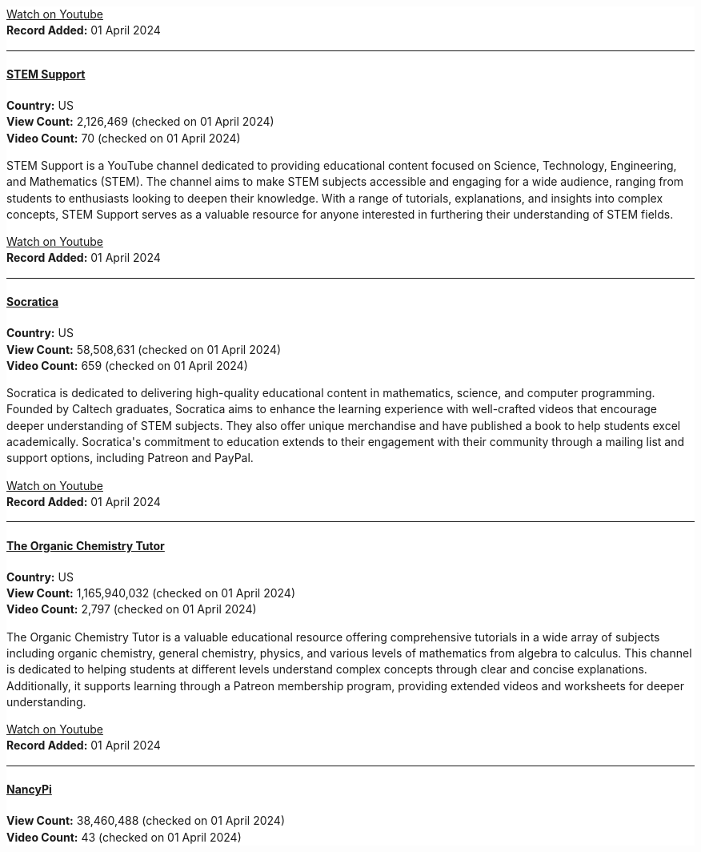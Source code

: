 [Watch on Youtube](https://www.youtube.com/channel/UC7L1tZw52rtgmIB4fr_f40w)  
**Record Added:** 01 April 2024

---
#### [STEM Support](https://www.youtube.com/channel/UCAMTCW8gfx9TGKXxNqmQiXQ)
**Country:** US  
**View Count:** 2,126,469 (checked on 01 April 2024)  
**Video Count:** 70 (checked on 01 April 2024)  

STEM Support is a YouTube channel dedicated to providing educational content focused on Science, Technology, Engineering, and Mathematics (STEM). The channel aims to make STEM subjects accessible and engaging for a wide audience, ranging from students to enthusiasts looking to deepen their knowledge. With a range of tutorials, explanations, and insights into complex concepts, STEM Support serves as a valuable resource for anyone interested in furthering their understanding of STEM fields.

[Watch on Youtube](https://www.youtube.com/channel/UCAMTCW8gfx9TGKXxNqmQiXQ)  
**Record Added:** 01 April 2024

---
#### [Socratica](https://www.youtube.com/channel/UCW6TXMZ5Pq6yL6_k5NZ2e0Q)
**Country:** US  
**View Count:** 58,508,631 (checked on 01 April 2024)  
**Video Count:** 659 (checked on 01 April 2024)  

Socratica is dedicated to delivering high-quality educational content in mathematics, science, and computer programming. Founded by Caltech graduates, Socratica aims to enhance the learning experience with well-crafted videos that encourage deeper understanding of STEM subjects. They also offer unique merchandise and have published a book to help students excel academically. Socratica's commitment to education extends to their engagement with their community through a mailing list and support options, including Patreon and PayPal.

[Watch on Youtube](https://www.youtube.com/channel/UCW6TXMZ5Pq6yL6_k5NZ2e0Q)  
**Record Added:** 01 April 2024

---
#### [The Organic Chemistry Tutor](https://www.youtube.com/channel/UCEWpbFLzoYGPfuWUMFPSaoA)
**Country:** US  
**View Count:** 1,165,940,032 (checked on 01 April 2024)  
**Video Count:** 2,797 (checked on 01 April 2024)  

The Organic Chemistry Tutor is a valuable educational resource offering comprehensive tutorials in a wide array of subjects including organic chemistry, general chemistry, physics, and various levels of mathematics from algebra to calculus. This channel is dedicated to helping students at different levels understand complex concepts through clear and concise explanations. Additionally, it supports learning through a Patreon membership program, providing extended videos and worksheets for deeper understanding.

[Watch on Youtube](https://www.youtube.com/channel/UCEWpbFLzoYGPfuWUMFPSaoA)  
**Record Added:** 01 April 2024

---
#### [NancyPi](https://www.youtube.com/channel/UCRGXV1QlxZ8aucmE45tRx8w)
**View Count:** 38,460,488 (checked on 01 April 2024)  
**Video Count:** 43 (checked on 01 April 2024)  
